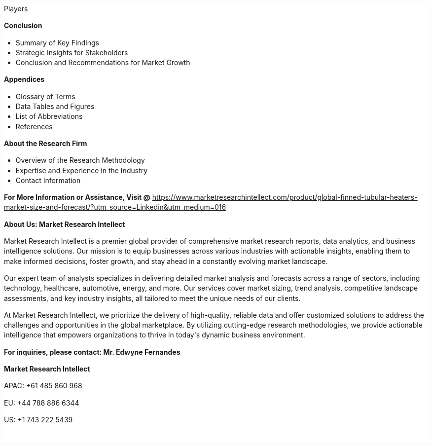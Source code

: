 Players</li></ul><p><strong>Conclusion</strong></p><ul><li>Summary of Key Findings</li><li>Strategic Insights for Stakeholders</li><li>Conclusion and Recommendations for Market Growth</li></ul><p><strong>Appendices</strong></p><ul><li>Glossary of Terms</li><li>Data Tables and Figures</li><li>List of Abbreviations</li><li>References</li></ul><p><strong>About the Research Firm</strong></p><ul><li>Overview of the Research Methodology</li><li>Expertise and Experience in the Industry</li><li>Contact Information</li></ul></div><div class="article-main__content" data-test-id="publishing-text-block"><p><span class="font-[700]"><strong>For More Information or Assistance, Visit @</strong>&nbsp;<a href="https://www.marketresearchintellect.com/product/global-finned-tubular-heaters-market-size-and-forecast/?utm_source=Linkedin&utm_medium=016">https://www.marketresearchintellect.com/product/global-finned-tubular-heaters-market-size-and-forecast/?utm_source=Linkedin&utm_medium=016</a></span></p><p><strong>About Us: Market Research Intellect</strong></p><p>Market Research Intellect is a premier global provider of comprehensive market research reports, data analytics, and business intelligence solutions. Our mission is to equip businesses across various industries with actionable insights, enabling them to make informed decisions, foster growth, and stay ahead in a constantly evolving market landscape.</p><p>Our expert team of analysts specializes in delivering detailed market analysis and forecasts across a range of sectors, including technology, healthcare, automotive, energy, and more. Our services cover market sizing, trend analysis, competitive landscape assessments, and key industry insights, all tailored to meet the unique needs of our clients.</p><p>At Market Research Intellect, we prioritize the delivery of high-quality, reliable data and offer customized solutions to address the challenges and opportunities in the global marketplace. By utilizing cutting-edge research methodologies, we provide actionable intelligence that empowers organizations to thrive in today's dynamic business environment.</p><p><strong>For inquiries, please contact: Mr. Edwyne Fernandes</strong></p><p><strong>Market Research Intellect</strong></p><p>APAC: +61 485 860 968</p><p>EU: +44 788 886 6344</p><p>US: +1 743 222 5439</p></div><div class="article-main__content" data-test-id="publishing-text-block">&nbsp;</div>

